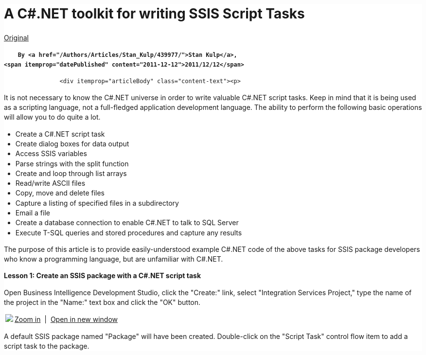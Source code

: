 <h1 itemprop="name" class="article-title">A C#.NET toolkit for writing SSIS Script Tasks </h1>

<a href = "http://www.sqlservercentral.com/articles/Integration+Services+%28SSIS%29/76439/">Original</a>
                    

<p>
  <strong>
    
	    By <a href="/Authors/Articles/Stan_Kulp/439977/">Stan Kulp</a>, 
    <span itemprop="datePublished" content="2011-12-12">2011/12/12</span>
  </strong>
</p>
                                    
                    <div itemprop="articleBody" class="content-text"><p>
  It is not necessary to know the C#.NET universe in order to write valuable C#.NET script tasks. Keep in mind that it is being used as a scripting language, not a full-fledged application development language. The ability to perform the following basic operations will allow you to do quite a lot.
</p>
<ul>
  <li>
    Create a C#.NET script task</li>
  <li>
    Create dialog boxes for data output</li>
  <li>
    Access SSIS variables</li>
  <li>
    Parse strings with the split function</li>
  <li>
    Create and loop through list arrays</li>
  <li>
    Read/write ASCII files</li>
  <li>
    Copy, move and delete files</li>
  <li>
    Capture a listing of specified files in a subdirectory</li>
  <li>
    Email a file</li>
  <li>
    Create a database connection to enable C#.NET to talk to SQL Server</li>
  <li>
    Execute T-SQL queries and stored procedures and capture any results</li>
</ul>
<p>
  The purpose of this article is to provide easily-understood example C#.NET code of the above tasks for SSIS package developers who know a programming language, but are unfamiliar with C#.NET.
</p>
<p>
  <strong>Lesson 1: Create an SSIS package with a C#.NET script task</strong>
</p>
<p>
  Open Business Intelligence Development Studio, click the "Create:" link, select "Integration Services Project," type the name of the project in the "Name:" text box and click the "OK" button.
</p>
<p>
</p>
<p>
  <div style="width: 818px;" class="wideImageContainer"><img style="display: block; max-width: 818px; cursor: zoom-in;" alt="" src="/Images/11450.gif" border="0"><div><img style="margin: 0px 3px;" src="/Resources/Images/zoom.gif" align="bottom"><a href="javascript:;">Zoom in</a><span>&nbsp;&nbsp;|&nbsp;&nbsp;</span><a href="javascript:;">Open in new window</a></div></div>
</p>
<p>
</p>
<p>
  A default SSIS package named "Package" will have been created. Double-click on the "Script Task" control flow item to add a script task to the package.
</p>